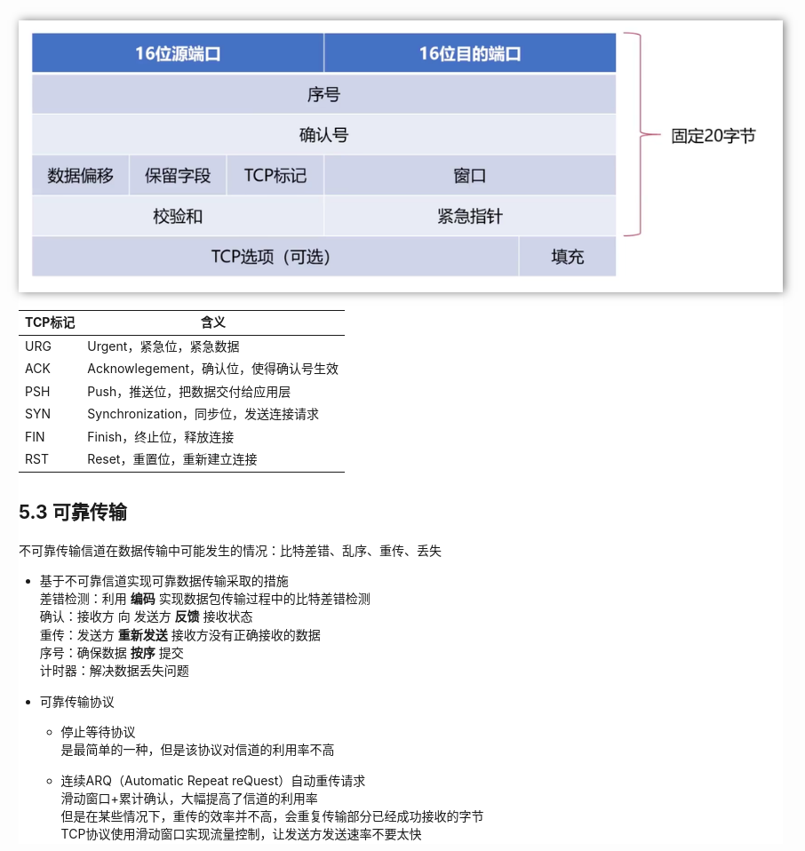 <div style="margin: 0px auto 20px auto; width: 100%; height: auto;">
    <img src="./pic/tcp协议.png" style="display: block; box-shadow: 2px 0px 10px rgba(0, 0, 0, 0.5);">
</div>

| TCP标记 | 含义 |
| --- | --- |
| URG | Urgent，紧急位，紧急数据 |
| ACK | Acknowlegement，确认位，使得确认号生效 |
| PSH | Push，推送位，把数据交付给应用层 |
| SYN | Synchronization，同步位，发送连接请求 |
| FIN | Finish，终止位，释放连接 |
| RST | Reset，重置位，重新建立连接 |

## 5.3 可靠传输

不可靠传输信道在数据传输中可能发生的情况：比特差错、乱序、重传、丢失  

- 基于不可靠信道实现可靠数据传输采取的措施  
    差错检测：利用 **编码** 实现数据包传输过程中的比特差错检测  
    确认：接收方 向 发送方 **反馈** 接收状态  
    重传：发送方 **重新发送** 接收方没有正确接收的数据  
    序号：确保数据 **按序** 提交  
    计时器：解决数据丢失问题  

- 可靠传输协议
    
    - 停止等待协议  
        是最简单的一种，但是该协议对信道的利用率不高  
    
    - 连续ARQ（Automatic Repeat reQuest）自动重传请求  
        滑动窗口+累计确认，大幅提高了信道的利用率  
        但是在某些情况下，重传的效率并不高，会重复传输部分已经成功接收的字节  
        TCP协议使用滑动窗口实现流量控制，让发送方发送速率不要太快  
